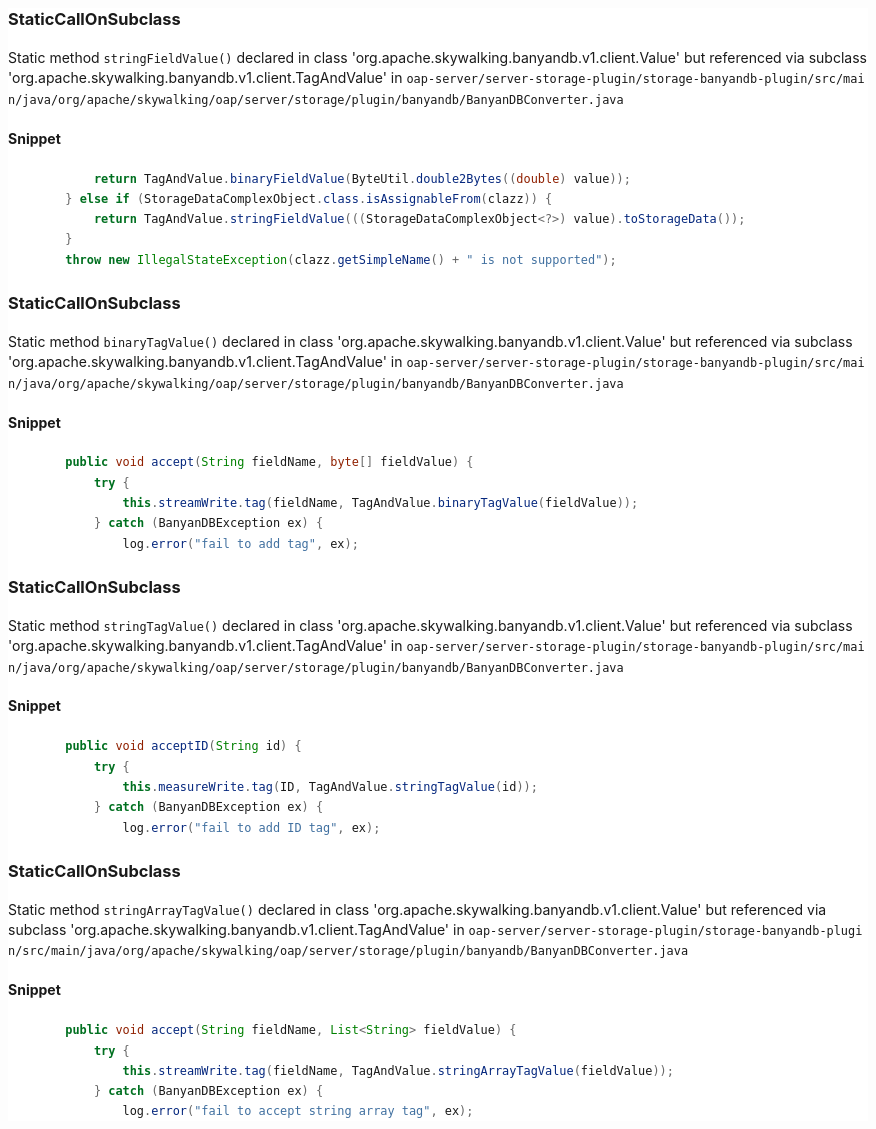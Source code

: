 ### StaticCallOnSubclass
Static method `stringFieldValue()` declared in class 'org.apache.skywalking.banyandb.v1.client.Value' but referenced via subclass 'org.apache.skywalking.banyandb.v1.client.TagAndValue'
in `oap-server/server-storage-plugin/storage-banyandb-plugin/src/main/java/org/apache/skywalking/oap/server/storage/plugin/banyandb/BanyanDBConverter.java`
#### Snippet
```java
            return TagAndValue.binaryFieldValue(ByteUtil.double2Bytes((double) value));
        } else if (StorageDataComplexObject.class.isAssignableFrom(clazz)) {
            return TagAndValue.stringFieldValue(((StorageDataComplexObject<?>) value).toStorageData());
        }
        throw new IllegalStateException(clazz.getSimpleName() + " is not supported");
```

### StaticCallOnSubclass
Static method `binaryTagValue()` declared in class 'org.apache.skywalking.banyandb.v1.client.Value' but referenced via subclass 'org.apache.skywalking.banyandb.v1.client.TagAndValue'
in `oap-server/server-storage-plugin/storage-banyandb-plugin/src/main/java/org/apache/skywalking/oap/server/storage/plugin/banyandb/BanyanDBConverter.java`
#### Snippet
```java
        public void accept(String fieldName, byte[] fieldValue) {
            try {
                this.streamWrite.tag(fieldName, TagAndValue.binaryTagValue(fieldValue));
            } catch (BanyanDBException ex) {
                log.error("fail to add tag", ex);
```

### StaticCallOnSubclass
Static method `stringTagValue()` declared in class 'org.apache.skywalking.banyandb.v1.client.Value' but referenced via subclass 'org.apache.skywalking.banyandb.v1.client.TagAndValue'
in `oap-server/server-storage-plugin/storage-banyandb-plugin/src/main/java/org/apache/skywalking/oap/server/storage/plugin/banyandb/BanyanDBConverter.java`
#### Snippet
```java
        public void acceptID(String id) {
            try {
                this.measureWrite.tag(ID, TagAndValue.stringTagValue(id));
            } catch (BanyanDBException ex) {
                log.error("fail to add ID tag", ex);
```

### StaticCallOnSubclass
Static method `stringArrayTagValue()` declared in class 'org.apache.skywalking.banyandb.v1.client.Value' but referenced via subclass 'org.apache.skywalking.banyandb.v1.client.TagAndValue'
in `oap-server/server-storage-plugin/storage-banyandb-plugin/src/main/java/org/apache/skywalking/oap/server/storage/plugin/banyandb/BanyanDBConverter.java`
#### Snippet
```java
        public void accept(String fieldName, List<String> fieldValue) {
            try {
                this.streamWrite.tag(fieldName, TagAndValue.stringArrayTagValue(fieldValue));
            } catch (BanyanDBException ex) {
                log.error("fail to accept string array tag", ex);
```
